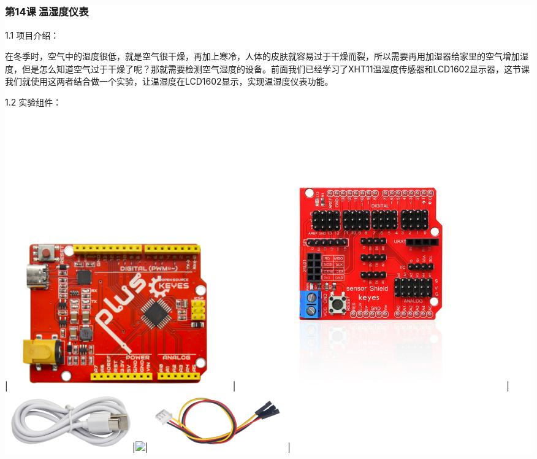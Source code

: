 



### 第14课 温湿度仪表

1.1 项目介绍：

在冬季时，空气中的湿度很低，就是空气很干燥，再加上寒冷，人体的皮肤就容易过于干燥而裂，所以需要再用加湿器给家里的空气增加湿度，但是怎么知道空气过于干燥了呢？那就需要检测空气湿度的设备。前面我们已经学习了XHT11温湿度传感器和LCD1602显示器，这节课我们就使用这两者结合做一个实验，让温湿度在LCD1602显示，实现温湿度仪表功能。

1.2 实验组件：











|![](media/303e4a39cefdced11c3e567920b9d933.png)|![](media/c93fe0086737d1930fd347d5c4707a0e.jpeg)|![](media/6c14334b97f965614e1d2130b699d649.png)|![](media/7a44ab558734e294abfaa6291cc37df2.png)|![](media/0b475062a35179a5895b47951b109e90.png)|